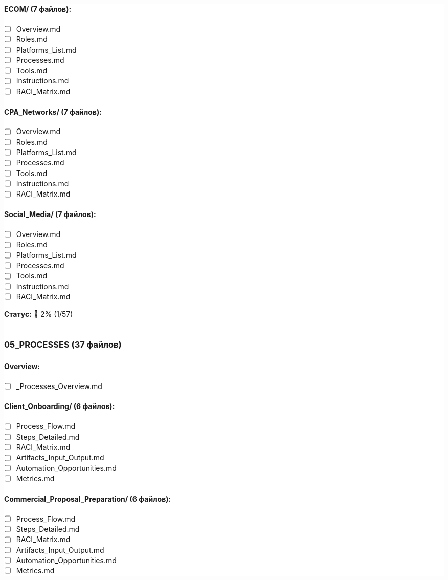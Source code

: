 #### ECOM/ (7 файлов):
- [ ] Overview.md
- [ ] Roles.md
- [ ] Platforms_List.md
- [ ] Processes.md
- [ ] Tools.md
- [ ] Instructions.md
- [ ] RACI_Matrix.md

#### CPA_Networks/ (7 файлов):
- [ ] Overview.md
- [ ] Roles.md
- [ ] Platforms_List.md
- [ ] Processes.md
- [ ] Tools.md
- [ ] Instructions.md
- [ ] RACI_Matrix.md

#### Social_Media/ (7 файлов):
- [ ] Overview.md
- [ ] Roles.md
- [ ] Platforms_List.md
- [ ] Processes.md
- [ ] Tools.md
- [ ] Instructions.md
- [ ] RACI_Matrix.md

**Статус:** 🔄 2% (1/57)

---

### 05_PROCESSES (37 файлов)

#### Overview:
- [ ] _Processes_Overview.md

#### Client_Onboarding/ (6 файлов):
- [ ] Process_Flow.md
- [ ] Steps_Detailed.md
- [ ] RACI_Matrix.md
- [ ] Artifacts_Input_Output.md
- [ ] Automation_Opportunities.md
- [ ] Metrics.md

#### Commercial_Proposal_Preparation/ (6 файлов):
- [ ] Process_Flow.md
- [ ] Steps_Detailed.md
- [ ] RACI_Matrix.md
- [ ] Artifacts_Input_Output.md
- [ ] Automation_Opportunities.md
- [ ] Metrics.md
